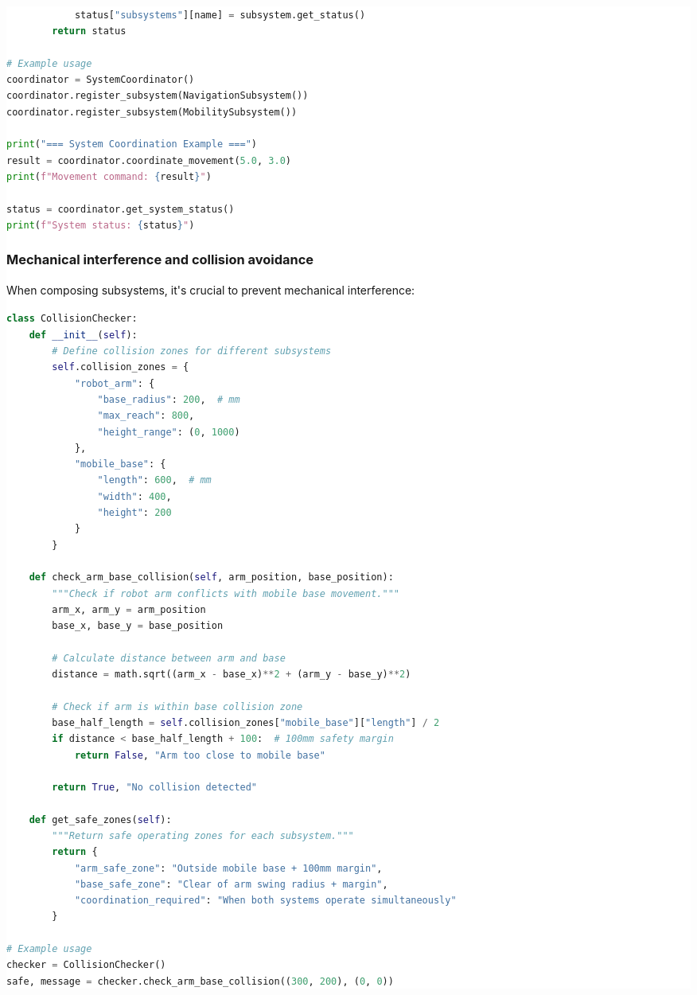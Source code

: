 ```python
            status["subsystems"][name] = subsystem.get_status()
        return status

# Example usage
coordinator = SystemCoordinator()
coordinator.register_subsystem(NavigationSubsystem())
coordinator.register_subsystem(MobilitySubsystem())

print("=== System Coordination Example ===")
result = coordinator.coordinate_movement(5.0, 3.0)
print(f"Movement command: {result}")

status = coordinator.get_system_status()
print(f"System status: {status}")

```

### Mechanical interference and collision avoidance

When composing subsystems, it's crucial to prevent mechanical interference:

```python
class CollisionChecker:
    def __init__(self):
        # Define collision zones for different subsystems
        self.collision_zones = {
            "robot_arm": {
                "base_radius": 200,  # mm
                "max_reach": 800,
                "height_range": (0, 1000)
            },
            "mobile_base": {
                "length": 600,  # mm
                "width": 400,
                "height": 200
            }
        }
        
    def check_arm_base_collision(self, arm_position, base_position):
        """Check if robot arm conflicts with mobile base movement."""
        arm_x, arm_y = arm_position
        base_x, base_y = base_position
        
        # Calculate distance between arm and base
        distance = math.sqrt((arm_x - base_x)**2 + (arm_y - base_y)**2)
        
        # Check if arm is within base collision zone
        base_half_length = self.collision_zones["mobile_base"]["length"] / 2
        if distance < base_half_length + 100:  # 100mm safety margin
            return False, "Arm too close to mobile base"
        
        return True, "No collision detected"
    
    def get_safe_zones(self):
        """Return safe operating zones for each subsystem."""
        return {
            "arm_safe_zone": "Outside mobile base + 100mm margin",
            "base_safe_zone": "Clear of arm swing radius + margin",
            "coordination_required": "When both systems operate simultaneously"
        }

# Example usage
checker = CollisionChecker()
safe, message = checker.check_arm_base_collision((300, 200), (0, 0))
```